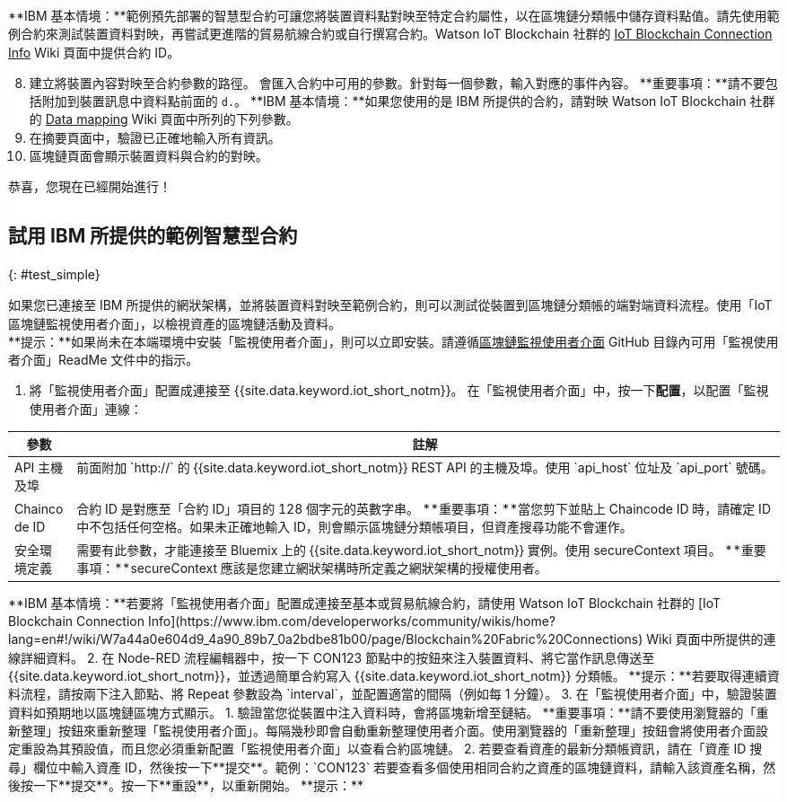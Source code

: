 **IBM 基本情境：**範例預先部署的智慧型合約可讓您將裝置資料點對映至特定合約屬性，以在區塊鏈分類帳中儲存資料點值。請先使用範例合約來測試裝置資料對映，再嘗試更進階的貿易航線合約或自行撰寫合約。Watson IoT Blockchain 社群的 [IoT Blockchain Connection Info](https://www.ibm.com/developerworks/community/wikis/home?lang=en#!/wiki/W7a44a0e604d9_4a90_89b7_0a2bdbe81b00/page/Blockchain%20Fabric%20Connections) Wiki 頁面中提供合約 ID。


 8. 建立將裝置內容對映至合約參數的路徑。
 會匯入合約中可用的參數。針對每一個參數，輸入對應的事件內容。
 **重要事項：**請不要包括附加到裝置訊息中資料點前面的 `d.`。
 **IBM 基本情境：**如果您使用的是 IBM 所提供的合約，請對映 Watson IoT Blockchain 社群的 [Data mapping](https://www.ibm.com/developerworks/community/wikis/home?lang=en#!/wiki/W7a44a0e604d9_4a90_89b7_0a2bdbe81b00/page/Data%20Mapping) Wiki 頁面中所列的下列參數。
 9. 在摘要頁面中，驗證已正確地輸入所有資訊。
 10. 區塊鏈頁面會顯示裝置資料與合約的對映。

恭喜，您現在已經開始進行！

## 試用 IBM 所提供的範例智慧型合約
{: #test_simple}

如果您已連接至 IBM 所提供的網狀架構，並將裝置資料對映至範例合約，則可以測試從裝置到區塊鏈分類帳的端對端資料流程。使用「IoT 區塊鏈監視使用者介面」，以檢視資產的區塊鏈活動及資料。  
**提示：**如果尚未在本端環境中安裝「監視使用者介面」，則可以立即安裝。請遵循[區塊鏈監視使用者介面](https://github.com/ibm-watson-iot/blockchain-samples/tree/master/monitoring_ui) GitHub 目錄內可用「監視使用者介面」ReadMe 文件中的指示。  
1. 將「監視使用者介面」配置成連接至 {{site.data.keyword.iot_short_notm}}。
 在「監視使用者介面」中，按一下**配置**，以配置「監視使用者介面」連線：
 <table>
<thead>
<tr>
<th>參數</th>
<th>註解</th>
</tr>
</thead>
<tbody>
<tr>
<td>API 主機及埠</td>
<td>前面附加 `http://` 的 {{site.data.keyword.iot_short_notm}} REST API 的主機及埠。使用 `api_host` 位址及 `api_port` 號碼。</td>
</tr>
<tr>
<td>Chaincode ID</td>
<td>合約 ID 是對應至「合約 ID」項目的 128 個字元的英數字串。  
**重要事項：**當您剪下並貼上 Chaincode ID 時，請確定 ID 中不包括任何空格。如果未正確地輸入 ID，則會顯示區塊鏈分類帳項目，但資產搜尋功能不會運作。
</td>
</tr>
<tr>
<td>安全環境定義</td>
<td>需要有此參數，才能連接至 Bluemix 上的 {{site.data.keyword.iot_short_notm}} 實例。使用 secureContext 項目。  
**重要事項：**secureContext 應該是您建立網狀架構時所定義之網狀架構的授權使用者。
</td>
</tr>
</tbody>
</table>
**IBM 基本情境：**若要將「監視使用者介面」配置成連接至基本或貿易航線合約，請使用 Watson IoT Blockchain 社群的 [IoT Blockchain Connection Info](https://www.ibm.com/developerworks/community/wikis/home?lang=en#!/wiki/W7a44a0e604d9_4a90_89b7_0a2bdbe81b00/page/Blockchain%20Fabric%20Connections) Wiki 頁面中所提供的連線詳細資料。
2. 在 Node-RED 流程編輯器中，按一下 CON123 節點中的按鈕來注入裝置資料、將它當作訊息傳送至 {{site.data.keyword.iot_short_notm}}，並透過簡單合約寫入 {{site.data.keyword.iot_short_notm}} 分類帳。
**提示：**若要取得連續資料流程，請按兩下注入節點、將 Repeat 參數設為 `interval`，並配置適當的間隔（例如每 1 分鐘）。
3. 在「監視使用者介面」中，驗證裝置資料如預期地以區塊鏈區塊方式顯示。  
  1. 驗證當您從裝置中注入資料時，會將區塊新增至鏈結。
  **重要事項：**請不要使用瀏覽器的「重新整理」按鈕來重新整理「監視使用者介面」。每隔幾秒即會自動重新整理使用者介面。使用瀏覽器的「重新整理」按鈕會將使用者介面設定重設為其預設值，而且您必須重新配置「監視使用者介面」以查看合約區塊鏈。
  2. 若要查看資產的最新分類帳資訊，請在「資產 ID 搜尋」欄位中輸入資產 ID，然後按一下**提交**。範例：`CON123`
  若要查看多個使用相同合約之資產的區塊鏈資料，請輸入該資產名稱，然後按一下**提交**。按一下**重設**，以重新開始。
  **提示：**